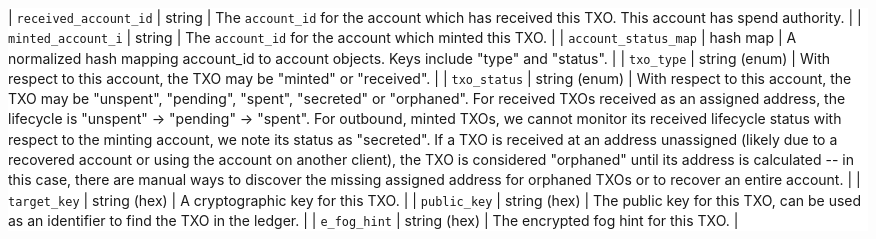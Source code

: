 | `received_account_id`               | string                 | The `account_id` for the account which has received this TXO. This account has spend authority.                                                                                                                                                                                                                                                                                                                                                                                                                                                                                                                                                                                              |
| `minted_account_i`                  | string                 | The `account_id` for the account which minted this TXO.                                                                                                                                                                                                                                                                                                                                                                                                                                                                                                                                                                                                                                      |
| `account_status_map`                | hash map               | A normalized hash mapping account\_id to account objects. Keys include "type" and "status".                                                                                                                                                                                                                                                                                                                                                                                                                                                                                                                                                                                                  |
| `txo_type`                          | string (enum)          | With respect to this account, the TXO may be "minted" or "received".                                                                                                                                                                                                                                                                                                                                                                                                                                                                                                                                                                                                                         |
| `txo_status`                        | string (enum)          | With respect to this account, the TXO may be "unspent", "pending", "spent", "secreted" or "orphaned". For received TXOs received as an assigned address, the lifecycle is "unspent" -> "pending" -> "spent". For outbound, minted TXOs, we cannot monitor its received lifecycle status with respect to the minting account, we note its status as "secreted". If a TXO is received at an address unassigned (likely due to a recovered account or using the account on another client), the TXO is considered "orphaned" until its address is calculated -- in this case, there are manual ways to discover the missing assigned address for orphaned TXOs or to recover an entire account. |
| `target_key`                        | string (hex)           | A cryptographic key for this TXO.                                                                                                                                                                                                                                                                                                                                                                                                                                                                                                                                                                                                                                                            |
| `public_key`                        | string (hex)           | The public key for this TXO, can be used as an identifier to find the TXO in the ledger.                                                                                                                                                                                                                                                                                                                                                                                                                                                                                                                                                                                                     |
| `e_fog_hint`                        | string (hex)           | The encrypted fog hint for this TXO.                                                                                                                                                                                                                                                                                                                                                                                                                                                                                                                                                                                                                                                         |